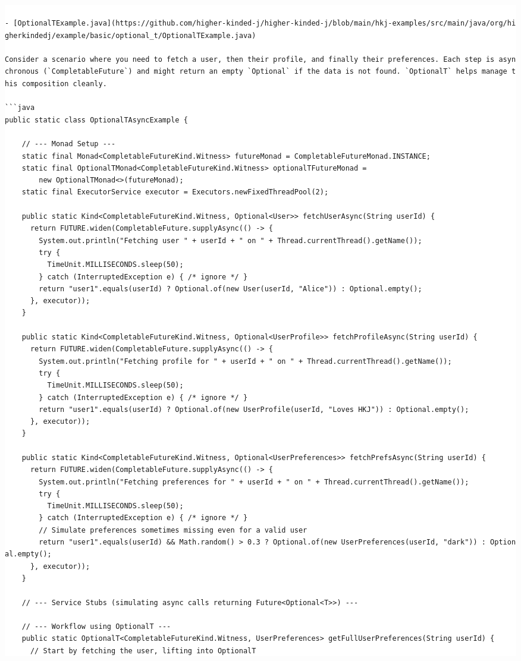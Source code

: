 
~~~admonish Example title="Asynchronous Multi-Step Data Retrieval"

- [OptionalTExample.java](https://github.com/higher-kinded-j/higher-kinded-j/blob/main/hkj-examples/src/main/java/org/higherkindedj/example/basic/optional_t/OptionalTExample.java)

Consider a scenario where you need to fetch a user, then their profile, and finally their preferences. Each step is asynchronous (`CompletableFuture`) and might return an empty `Optional` if the data is not found. `OptionalT` helps manage this composition cleanly.

```java
public static class OptionalTAsyncExample {

    // --- Monad Setup ---
    static final Monad<CompletableFutureKind.Witness> futureMonad = CompletableFutureMonad.INSTANCE;
    static final OptionalTMonad<CompletableFutureKind.Witness> optionalTFutureMonad =
        new OptionalTMonad<>(futureMonad);
    static final ExecutorService executor = Executors.newFixedThreadPool(2);

    public static Kind<CompletableFutureKind.Witness, Optional<User>> fetchUserAsync(String userId) {
      return FUTURE.widen(CompletableFuture.supplyAsync(() -> {
        System.out.println("Fetching user " + userId + " on " + Thread.currentThread().getName());
        try {
          TimeUnit.MILLISECONDS.sleep(50);
        } catch (InterruptedException e) { /* ignore */ }
        return "user1".equals(userId) ? Optional.of(new User(userId, "Alice")) : Optional.empty();
      }, executor));
    }

    public static Kind<CompletableFutureKind.Witness, Optional<UserProfile>> fetchProfileAsync(String userId) {
      return FUTURE.widen(CompletableFuture.supplyAsync(() -> {
        System.out.println("Fetching profile for " + userId + " on " + Thread.currentThread().getName());
        try {
          TimeUnit.MILLISECONDS.sleep(50);
        } catch (InterruptedException e) { /* ignore */ }
        return "user1".equals(userId) ? Optional.of(new UserProfile(userId, "Loves HKJ")) : Optional.empty();
      }, executor));
    }

    public static Kind<CompletableFutureKind.Witness, Optional<UserPreferences>> fetchPrefsAsync(String userId) {
      return FUTURE.widen(CompletableFuture.supplyAsync(() -> {
        System.out.println("Fetching preferences for " + userId + " on " + Thread.currentThread().getName());
        try {
          TimeUnit.MILLISECONDS.sleep(50);
        } catch (InterruptedException e) { /* ignore */ }
        // Simulate preferences sometimes missing even for a valid user
        return "user1".equals(userId) && Math.random() > 0.3 ? Optional.of(new UserPreferences(userId, "dark")) : Optional.empty();
      }, executor));
    }

    // --- Service Stubs (simulating async calls returning Future<Optional<T>>) ---

    // --- Workflow using OptionalT ---
    public static OptionalT<CompletableFutureKind.Witness, UserPreferences> getFullUserPreferences(String userId) {
      // Start by fetching the user, lifting into OptionalT
~~~